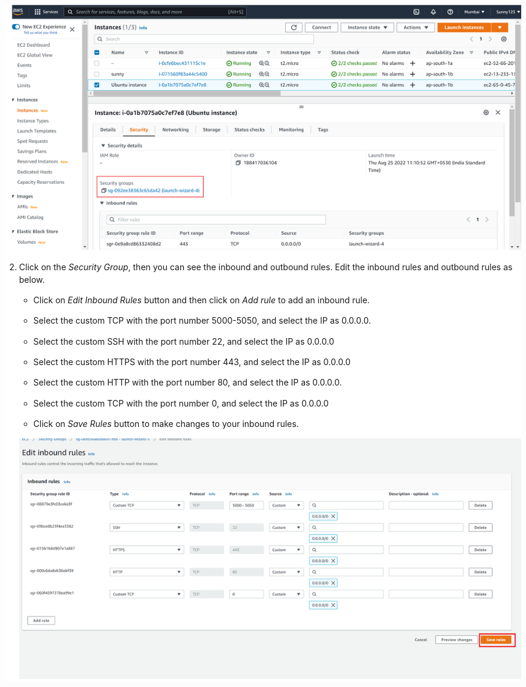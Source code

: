    ![Figure: Configuring the Inbound/Outbound Rules](./resources/readme/security_groups.png)

2. Click on the *Security Group*, then you can see the inbound and outbound rules. Edit the inbound rules and outbound rules as below.
    
    - Click on *Edit Inbound Rules* button and then click on *Add rule* to add an inbound rule. 

    - Select the custom TCP with the port number 5000-5050, and select the IP as 0.0.0.0.

    - Select the custom SSH with the port number 22, and select the IP as 0.0.0.0

    - Select the custom HTTPS with the port number 443, and select the IP as 0.0.0.0

    - Select the custom HTTP with the port number 80, and select the IP as 0.0.0.0.

    - Select the custom TCP with the port number 0, and select the IP as 0.0.0.0

    - Click on *Save Rules* button to make changes to your inbound rules.

    ![Figure: Configuring the Inbound Rules](./resources/readme/inbound_rules.png)
